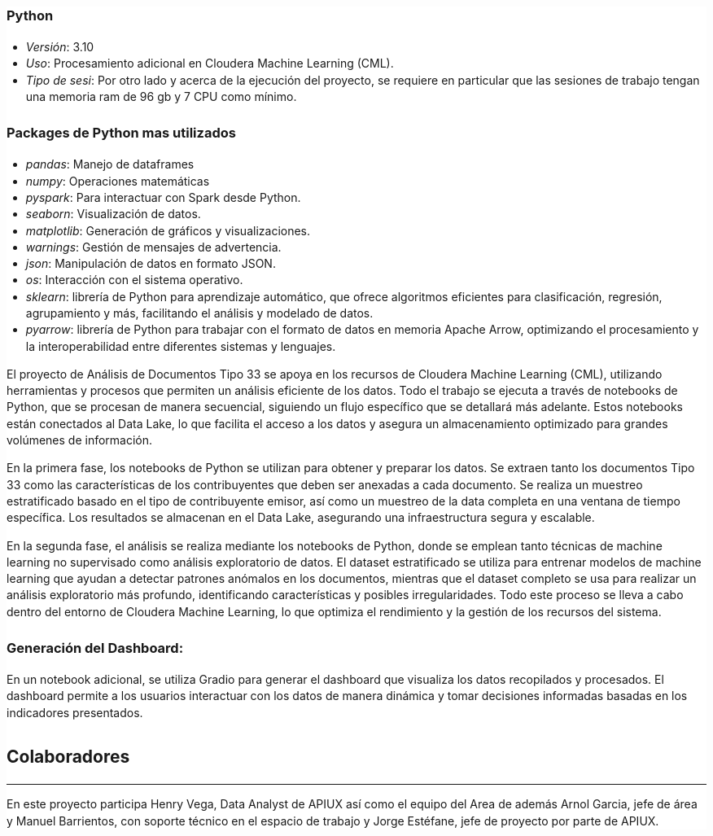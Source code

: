 ### Python
- *Versión*: 3.10
- *Uso*: Procesamiento adicional en Cloudera Machine Learning (CML).
- *Tipo de sesi*: Por otro lado y acerca de la ejecución del proyecto, se requiere en particular que las sesiones de trabajo tengan una memoria ram de 96 gb y 7 CPU como mínimo.


### Packages de Python mas utilizados
- *pandas*: Manejo de dataframes
- *numpy*: Operaciones matemáticas
- *pyspark*: Para interactuar con Spark desde Python.
- *seaborn*: Visualización de datos.
- *matplotlib*: Generación de gráficos y visualizaciones.
- *warnings*: Gestión de mensajes de advertencia.
- *json*: Manipulación de datos en formato JSON.
- *os*: Interacción con el sistema operativo.
- *sklearn*: librería de Python para aprendizaje automático, que ofrece algoritmos eficientes para clasificación, regresión, agrupamiento y más, facilitando el análisis y modelado de datos.
- *pyarrow*:  librería de Python para trabajar con el formato de datos en memoria Apache Arrow, optimizando el procesamiento y la interoperabilidad entre diferentes sistemas y lenguajes.



El proyecto de Análisis de Documentos Tipo 33 se apoya en los recursos de Cloudera Machine Learning (CML), utilizando herramientas y procesos que permiten un análisis eficiente de los datos. Todo el trabajo se ejecuta a través de notebooks de Python, que se procesan de manera secuencial, siguiendo un flujo específico que se detallará más adelante. Estos notebooks están conectados al Data Lake, lo que facilita el acceso a los datos y asegura un almacenamiento optimizado para grandes volúmenes de información.

En la primera fase, los notebooks de Python se utilizan para obtener y preparar los datos. Se extraen tanto los documentos Tipo 33 como las características de los contribuyentes que deben ser anexadas a cada documento. Se realiza un muestreo estratificado basado en el tipo de contribuyente emisor, así como un muestreo de la data completa en una ventana de tiempo específica. Los resultados se almacenan en el Data Lake, asegurando una infraestructura segura y escalable.

En la segunda fase, el análisis se realiza mediante los notebooks de Python, donde se emplean tanto técnicas de machine learning no supervisado como análisis exploratorio de datos. El dataset estratificado se utiliza para entrenar modelos de machine learning que ayudan a detectar patrones anómalos en los documentos, mientras que el dataset completo se usa para realizar un análisis exploratorio más profundo, identificando características y posibles irregularidades. Todo este proceso se lleva a cabo dentro del entorno de Cloudera Machine Learning, lo que optimiza el rendimiento y la gestión de los recursos del sistema.


### Generación del Dashboard:
En un notebook adicional, se utiliza Gradio para generar el dashboard que visualiza los datos recopilados y procesados.
El dashboard permite a los usuarios interactuar con los datos de manera dinámica y tomar decisiones informadas basadas en los indicadores presentados.

## Colaboradores
***
En este proyecto participa Henry Vega, Data Analyst de APIUX así como el equipo del Area de además Arnol Garcia, jefe de área y Manuel Barrientos, con soporte técnico en el espacio de trabajo y Jorge Estéfane, jefe de proyecto por parte de APIUX.
